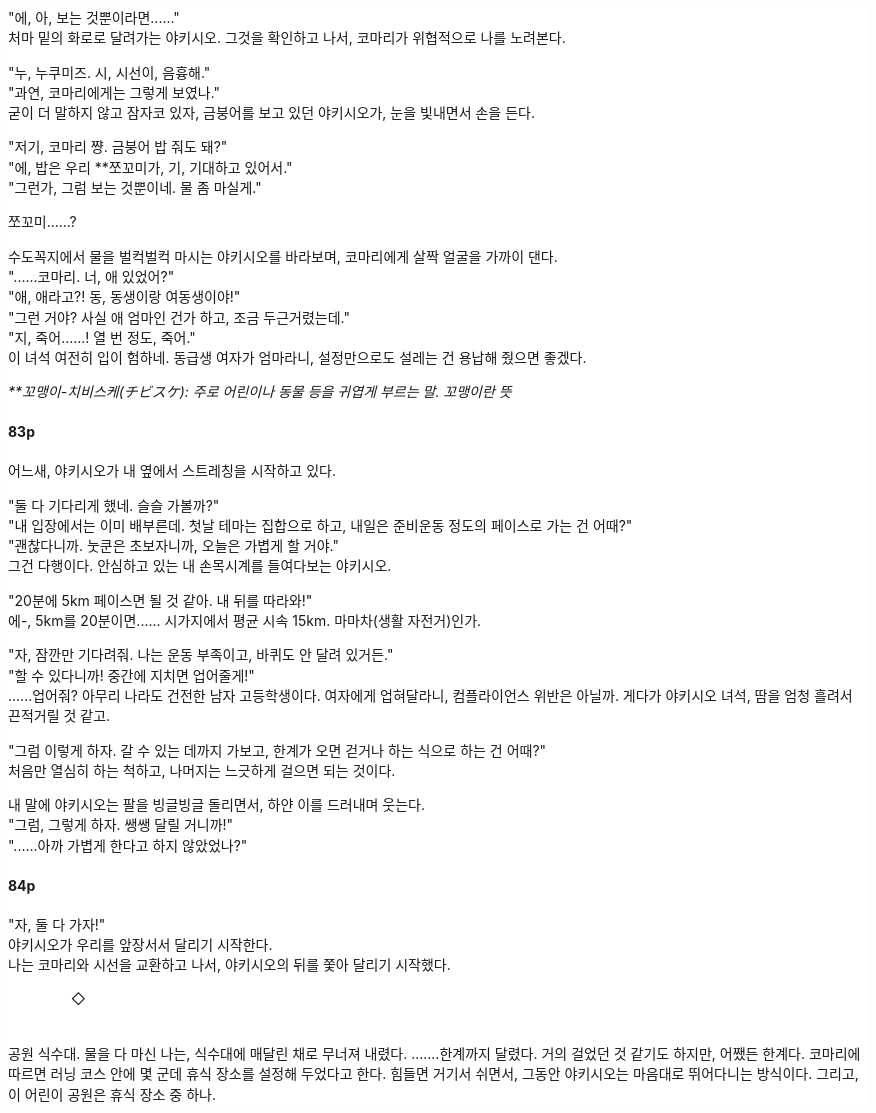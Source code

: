 "에, 아, 보는 것뿐이라면......"   
처마 밑의 화로로 달려가는 야키시오. 그것을 확인하고 나서, 코마리가 위협적으로 나를 노려본다.

"누, 누쿠미즈. 시, 시선이, 음흉해."   
"과연, 코마리에게는 그렇게 보였나."   
굳이 더 말하지 않고 잠자코 있자, 금붕어를 보고 있던 야키시오가, 눈을 빛내면서 손을 든다.

"저기, 코마리 쨩. 금붕어 밥 줘도 돼?"   
"에, 밥은 우리 **쪼꼬미가, 기, 기대하고 있어서."   
"그런가, 그럼 보는 것뿐이네. 물 좀 마실게."

쪼꼬미......?   

수도꼭지에서 물을 벌컥벌컥 마시는 야키시오를 바라보며, 코마리에게 살짝 얼굴을 가까이 댄다.   
"......코마리. 너, 애 있었어?"   
"애, 애라고?! 동, 동생이랑 여동생이야!"   
"그런 거야? 사실 애 엄마인 건가 하고, 조금 두근거렸는데."   
"지, 죽어......! 열 번 정도, 죽어."   
이 녀석 여전히 입이 험하네. 동급생 여자가 엄마라니, 설정만으로도 설레는 건 용납해 줬으면 좋겠다.

_**꼬맹이-치비스케(チビスケ): 주로 어린이나 동물 등을 귀엽게 부르는 말. 꼬맹이란 뜻_

#### 83p

어느새, 야키시오가 내 옆에서 스트레칭을 시작하고 있다.

"둘 다 기다리게 했네. 슬슬 가볼까?"   
"내 입장에서는 이미 배부른데. 첫날 테마는 집합으로 하고, 내일은 준비운동 정도의 페이스로 가는 건 어때?"   
"괜찮다니까. 눗쿤은 초보자니까, 오늘은 가볍게 할 거야."   
그건 다행이다. 안심하고 있는 내 손목시계를 들여다보는 야키시오.

"20분에 5km 페이스면 될 것 같아. 내 뒤를 따라와!"   
에-, 5km를 20분이면...... 시가지에서 평균 시속 15km. 마마차(생활 자전거)인가.

"자, 잠깐만 기다려줘. 나는 운동 부족이고, 바퀴도 안 달려 있거든."   
"할 수 있다니까! 중간에 지치면 업어줄게!"   
......업어줘? 아무리 나라도 건전한 남자 고등학생이다. 여자에게 업혀달라니, 컴플라이언스 위반은 아닐까. 게다가 야키시오 녀석, 땀을 엄청 흘려서 끈적거릴 것 같고.

"그럼 이렇게 하자. 갈 수 있는 데까지 가보고, 한계가 오면 걷거나 하는 식으로 하는 건 어때?"   
처음만 열심히 하는 척하고, 나머지는 느긋하게 걸으면 되는 것이다.

내 말에 야키시오는 팔을 빙글빙글 돌리면서, 하얀 이를 드러내며 웃는다.   
"그럼, 그렇게 하자. 쌩쌩 달릴 거니까!"   
"......아까 가볍게 한다고 하지 않았었나?"

#### 84p

"자, 둘 다 가자!"   
야키시오가 우리를 앞장서서 달리기 시작한다.   
나는 코마리와 시선을 교환하고 나서, 야키시오의 뒤를 쫓아 달리기 시작했다.
<br>

&nbsp;&nbsp;&nbsp;&nbsp;&nbsp;&nbsp;&nbsp;&nbsp;&nbsp;&nbsp;&nbsp;&nbsp;&nbsp;&nbsp;&nbsp;&nbsp;◇

<br> 
공원 식수대. 물을 다 마신 나는, 식수대에 매달린 채로 무너져 내렸다.   
.......한계까지 달렸다.   
거의 걸었던 것 같기도 하지만, 어쨌든 한계다.   
코마리에 따르면 러닝 코스 안에 몇 군데 휴식 장소를 설정해 두었다고 한다.    힘들면 거기서 쉬면서, 그동안 야키시오는 마음대로 뛰어다니는 방식이다.   
그리고, 이 어린이 공원은 휴식 장소 중 하나.
